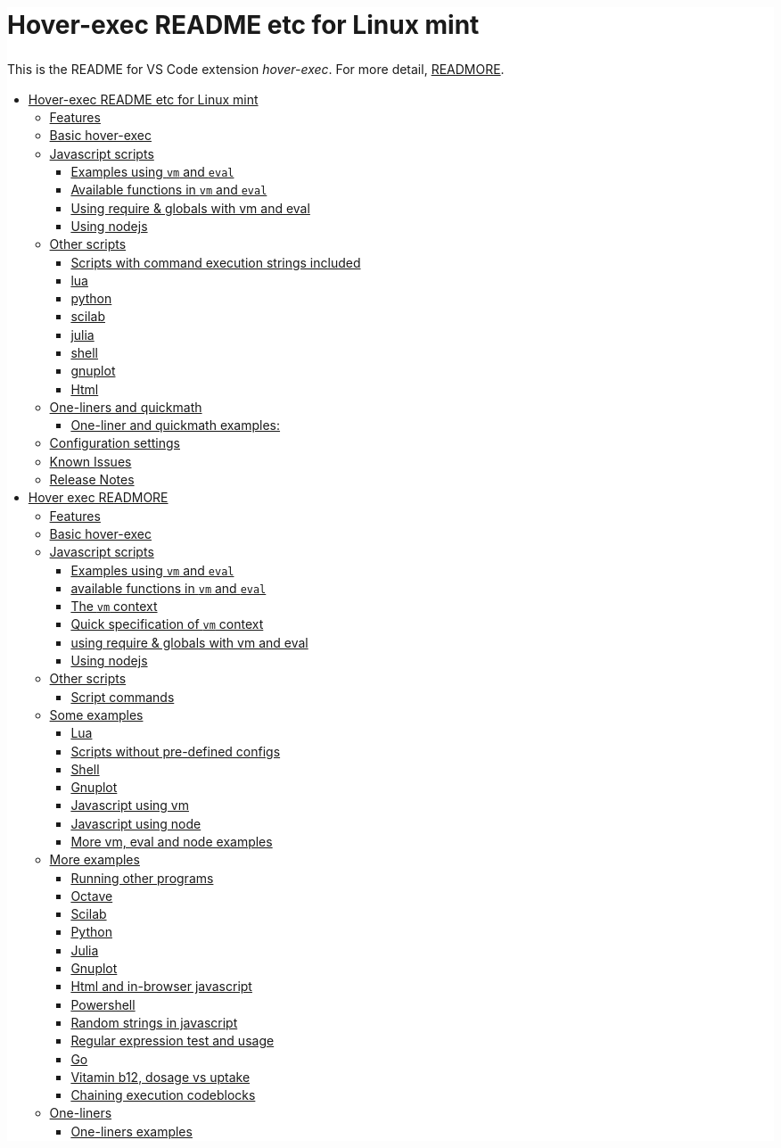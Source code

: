 # Hover-exec README etc for Linux mint

This is the README for VS Code extension *hover-exec*. For more detail, [READMORE](READMORE.md).

- [Hover-exec README etc for Linux mint](#hover-exec-readme-etc-for-linux-mint)
  - [Features](#features)
  - [Basic hover-exec](#basic-hover-exec)
  - [Javascript scripts](#javascript-scripts)
    - [Examples using `vm` and `eval`](#examples-using-vm-and-eval)
    - [Available functions in `vm` and `eval`](#available-functions-in-vm-and-eval)
    - [Using require & globals with vm and eval](#using-require--globals-with-vm-and-eval)
    - [Using nodejs](#using-nodejs)
  - [Other scripts](#other-scripts)
    - [Scripts with command execution strings included](#scripts-with-command-execution-strings-included)
    - [lua](#lua)
    - [python](#python)
    - [scilab](#scilab)
    - [julia](#julia)
    - [shell](#shell)
    - [gnuplot](#gnuplot)
    - [Html](#html)
  - [One-liners and quickmath](#one-liners-and-quickmath)
    - [One-liner and quickmath examples:](#one-liner-and-quickmath-examples)
  - [Configuration settings](#configuration-settings)
  - [Known Issues](#known-issues)
  - [Release Notes](#release-notes)
- [Hover exec READMORE](#hover-exec-readmore)
  - [Features](#features-1)
  - [Basic hover-exec](#basic-hover-exec-1)
  - [Javascript scripts](#javascript-scripts-1)
    - [Examples using `vm` and `eval`](#examples-using-vm-and-eval-1)
    - [available functions in `vm` and `eval`](#available-functions-in-vm-and-eval-1)
    - [The `vm` context](#the-vm-context)
    - [Quick specification of `vm` context](#quick-specification-of-vm-context)
    - [using require & globals with vm and eval](#using-require--globals-with-vm-and-eval-1)
    - [Using nodejs](#using-nodejs-1)
  - [Other scripts](#other-scripts-1)
    - [Script commands](#script-commands)
  - [Some examples](#some-examples)
    - [Lua](#lua-1)
    - [Scripts without pre-defined configs](#scripts-without-pre-defined-configs)
    - [Shell](#shell-1)
    - [Gnuplot](#gnuplot-1)
    - [Javascript using vm](#javascript-using-vm)
    - [Javascript using node](#javascript-using-node)
    - [More vm, eval and node examples](#more-vm-eval-and-node-examples)
  - [More examples](#more-examples)
    - [Running other programs](#running-other-programs)
    - [Octave](#octave)
    - [Scilab](#scilab-1)
    - [Python](#python-1)
    - [Julia](#julia-1)
    - [Gnuplot](#gnuplot-2)
    - [Html and in-browser javascript](#html-and-in-browser-javascript)
    - [Powershell](#powershell)
    - [Random strings in javascript](#random-strings-in-javascript)
    - [Regular expression test and usage](#regular-expression-test-and-usage)
    - [Go](#go)
    - [Vitamin b12, dosage vs uptake](#vitamin-b12-dosage-vs-uptake)
    - [Chaining execution codeblocks](#chaining-execution-codeblocks)
  - [One-liners](#one-liners)
    - [One-liners examples](#one-liners-examples)